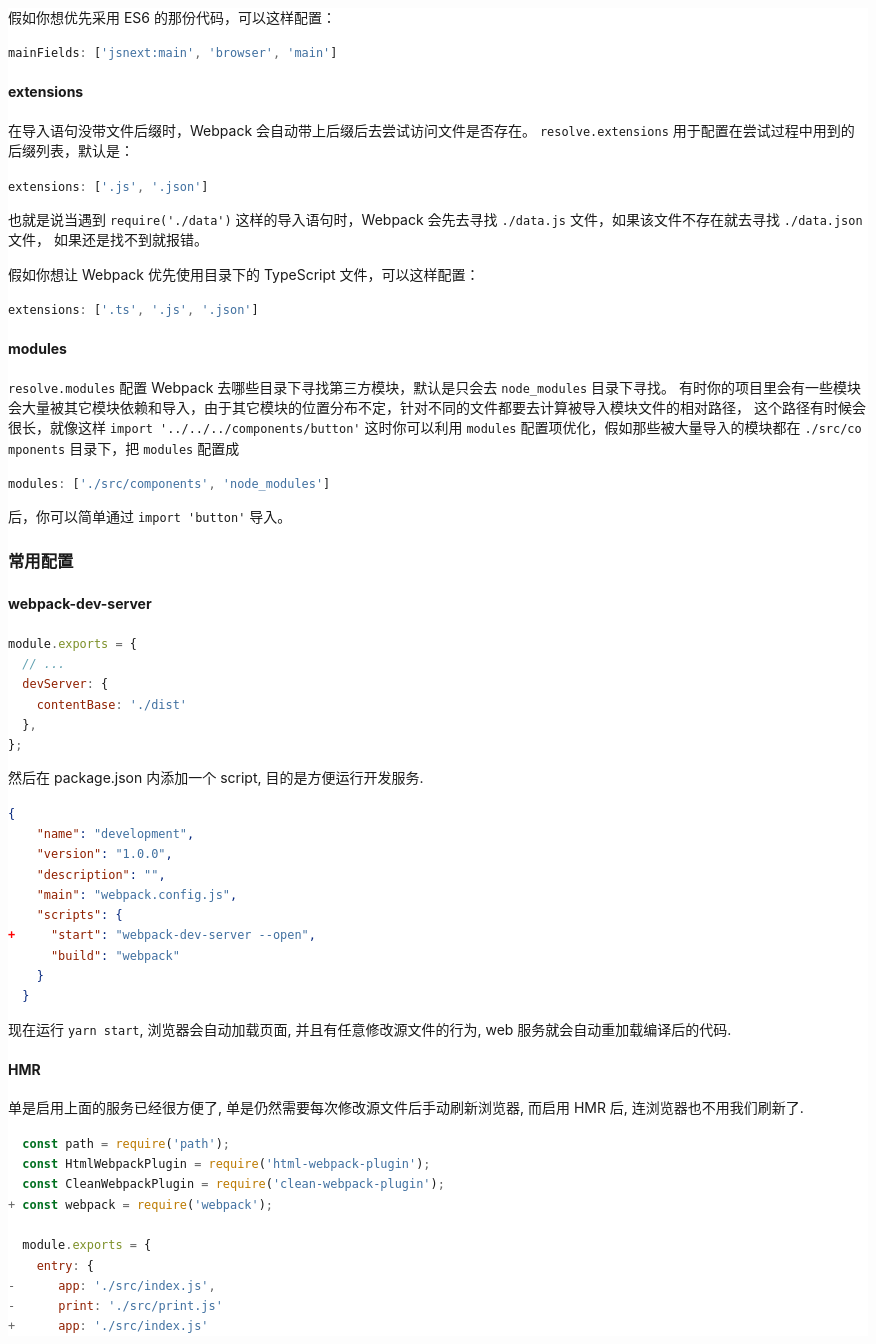 假如你想优先采用 ES6 的那份代码，可以这样配置：
```js
mainFields: ['jsnext:main', 'browser', 'main']
```

#### extensions
在导入语句没带文件后缀时，Webpack 会自动带上后缀后去尝试访问文件是否存在。 `resolve.extensions` 用于配置在尝试过程中用到的后缀列表，默认是：
```js
extensions: ['.js', '.json']
```
也就是说当遇到 `require('./data')` 这样的导入语句时，Webpack 会先去寻找 `./data.js` 文件，如果该文件不存在就去寻找 `./data.json` 文件， 如果还是找不到就报错。

假如你想让 Webpack 优先使用目录下的 TypeScript 文件，可以这样配置：
```js
extensions: ['.ts', '.js', '.json']
```

#### modules
`resolve.modules` 配置 Webpack 去哪些目录下寻找第三方模块，默认是只会去 `node_modules` 目录下寻找。 有时你的项目里会有一些模块会大量被其它模块依赖和导入，由于其它模块的位置分布不定，针对不同的文件都要去计算被导入模块文件的相对路径， 这个路径有时候会很长，就像这样 `import '../../../components/button'` 这时你可以利用 `modules` 配置项优化，假如那些被大量导入的模块都在 `./src/components` 目录下，把 `modules` 配置成
```js
modules: ['./src/components', 'node_modules']
```
后，你可以简单通过 `import 'button'` 导入。


### 常用配置

#### webpack-dev-server
```js
module.exports = {
  // ...
  devServer: {
    contentBase: './dist'
  },
};
```
然后在 package.json 内添加一个 script, 目的是方便运行开发服务.
```json
{
    "name": "development",
    "version": "1.0.0",
    "description": "",
    "main": "webpack.config.js",
    "scripts": {
+     "start": "webpack-dev-server --open",
      "build": "webpack"
    }
  }
```
现在运行 `yarn start`, 浏览器会自动加载页面, 并且有任意修改源文件的行为, web 服务就会自动重加载编译后的代码.

#### HMR
单是启用上面的服务已经很方便了, 单是仍然需要每次修改源文件后手动刷新浏览器, 而启用 HMR 后, 连浏览器也不用我们刷新了.
```js
  const path = require('path');
  const HtmlWebpackPlugin = require('html-webpack-plugin');
  const CleanWebpackPlugin = require('clean-webpack-plugin');
+ const webpack = require('webpack');

  module.exports = {
    entry: {
-      app: './src/index.js',
-      print: './src/print.js'
+      app: './src/index.js'
```